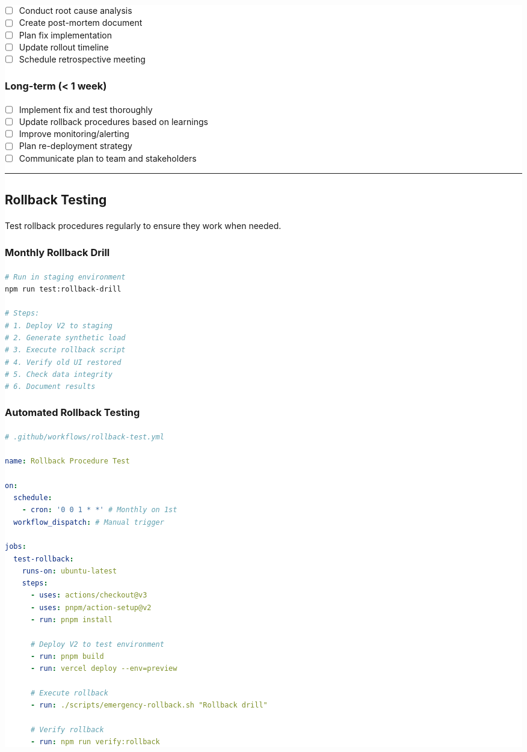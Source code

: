 - [ ] Conduct root cause analysis
- [ ] Create post-mortem document
- [ ] Plan fix implementation
- [ ] Update rollout timeline
- [ ] Schedule retrospective meeting

### Long-term (< 1 week)

- [ ] Implement fix and test thoroughly
- [ ] Update rollback procedures based on learnings
- [ ] Improve monitoring/alerting
- [ ] Plan re-deployment strategy
- [ ] Communicate plan to team and stakeholders

---

## Rollback Testing

Test rollback procedures regularly to ensure they work when needed.

### Monthly Rollback Drill

```bash
# Run in staging environment
npm run test:rollback-drill

# Steps:
# 1. Deploy V2 to staging
# 2. Generate synthetic load
# 3. Execute rollback script
# 4. Verify old UI restored
# 5. Check data integrity
# 6. Document results
```

### Automated Rollback Testing

```yaml
# .github/workflows/rollback-test.yml

name: Rollback Procedure Test

on:
  schedule:
    - cron: '0 0 1 * *' # Monthly on 1st
  workflow_dispatch: # Manual trigger

jobs:
  test-rollback:
    runs-on: ubuntu-latest
    steps:
      - uses: actions/checkout@v3
      - uses: pnpm/action-setup@v2
      - run: pnpm install

      # Deploy V2 to test environment
      - run: pnpm build
      - run: vercel deploy --env=preview

      # Execute rollback
      - run: ./scripts/emergency-rollback.sh "Rollback drill"

      # Verify rollback
      - run: npm run verify:rollback

```